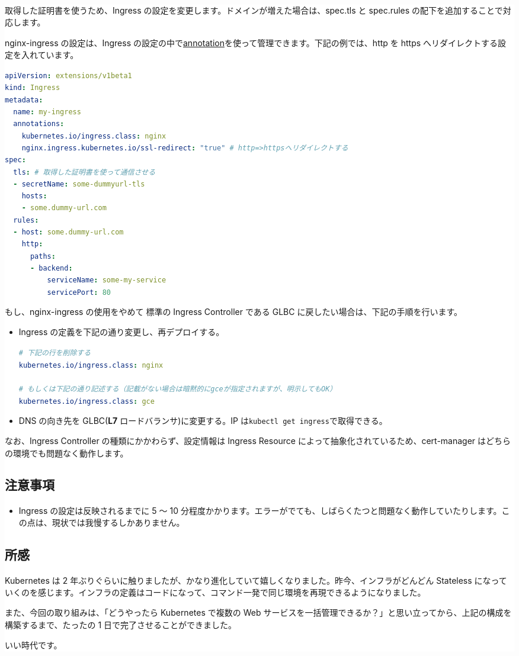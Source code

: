 取得した証明書を使うため、Ingress の設定を変更します。ドメインが増えた場合は、spec.tls と spec.rules の配下を追加することで対応します。

nginx-ingress の設定は、Ingress の設定の中で[annotation](https://kubernetes.github.io/ingress-nginx/user-guide/nginx-configuration/annotations/)を使って管理できます。下記の例では、http を https へリダイレクトする設定を入れています。

```yaml
apiVersion: extensions/v1beta1
kind: Ingress
metadata:
  name: my-ingress
  annotations:
    kubernetes.io/ingress.class: nginx
    nginx.ingress.kubernetes.io/ssl-redirect: "true" # http=>httpsへリダイレクトする
spec:
  tls: # 取得した証明書を使って通信させる
  - secretName: some-dummyurl-tls
    hosts:
    - some.dummy-url.com
  rules:
  - host: some.dummy-url.com
    http:
      paths:
      - backend:
          serviceName: some-my-service
          servicePort: 80
```

もし、nginx-ingress の使用をやめて 標準の Ingress Controller である GLBC に戻したい場合は、下記の手順を行います。

- Ingress の定義を下記の通り変更し、再デプロイする。

  ```yaml
  # 下記の行を削除する
  kubernetes.io/ingress.class: nginx

  # もしくは下記の通り記述する（記載がない場合は暗黙的にgceが指定されますが、明示してもOK）
  kubernetes.io/ingress.class: gce
  ```

- DNS の向き先を GLBC(**L7** ロードバランサ)に変更する。IP は`kubectl get ingress`で取得できる。

なお、Ingress Controller の種類にかかわらず、設定情報は Ingress Resource によって抽象化されているため、cert-manager はどちらの環境でも問題なく動作します。

## 注意事項

- Ingress の設定は反映されるまでに 5 ～ 10 分程度かかります。エラーがでても、しばらくたつと問題なく動作していたりします。この点は、現状では我慢するしかありません。

## 所感

Kubernetes は 2 年ぶりぐらいに触りましたが、かなり進化していて嬉しくなりました。昨今、インフラがどんどん Stateless になっていくのを感じます。インフラの定義はコードになって、コマンド一発で同じ環境を再現できるようになりました。

また、今回の取り組みは、「どうやったら Kubernetes で複数の Web サービスを一括管理できるか？」と思い立ってから、上記の構成を構築するまで、たったの 1 日で完了させることができました。

いい時代です。
